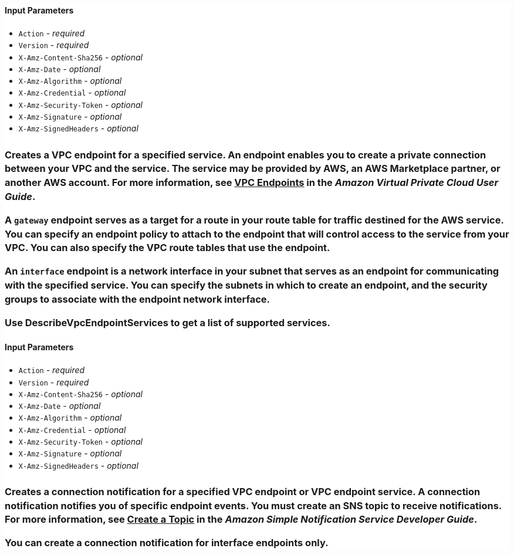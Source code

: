 #### Input Parameters
* `Action` - _required_
* `Version` - _required_
* `X-Amz-Content-Sha256` - _optional_
* `X-Amz-Date` - _optional_
* `X-Amz-Algorithm` - _optional_
* `X-Amz-Credential` - _optional_
* `X-Amz-Security-Token` - _optional_
* `X-Amz-Signature` - _optional_
* `X-Amz-SignedHeaders` - _optional_

### <p>Creates a VPC endpoint for a specified service. An endpoint enables you to create a private connection between your VPC and the service. The service may be provided by AWS, an AWS Marketplace partner, or another AWS account. For more information, see <a href="https://docs.aws.amazon.com/AmazonVPC/latest/UserGuide/vpc-endpoints.html">VPC Endpoints</a> in the <i>Amazon Virtual Private Cloud User Guide</i>.</p> <p>A <code>gateway</code> endpoint serves as a target for a route in your route table for traffic destined for the AWS service. You can specify an endpoint policy to attach to the endpoint that will control access to the service from your VPC. You can also specify the VPC route tables that use the endpoint.</p> <p>An <code>interface</code> endpoint is a network interface in your subnet that serves as an endpoint for communicating with the specified service. You can specify the subnets in which to create an endpoint, and the security groups to associate with the endpoint network interface.</p> <p>Use <a>DescribeVpcEndpointServices</a> to get a list of supported services.</p>

#### Input Parameters
* `Action` - _required_
* `Version` - _required_
* `X-Amz-Content-Sha256` - _optional_
* `X-Amz-Date` - _optional_
* `X-Amz-Algorithm` - _optional_
* `X-Amz-Credential` - _optional_
* `X-Amz-Security-Token` - _optional_
* `X-Amz-Signature` - _optional_
* `X-Amz-SignedHeaders` - _optional_

### <p>Creates a connection notification for a specified VPC endpoint or VPC endpoint service. A connection notification notifies you of specific endpoint events. You must create an SNS topic to receive notifications. For more information, see <a href="https://docs.aws.amazon.com/sns/latest/dg/CreateTopic.html">Create a Topic</a> in the <i>Amazon Simple Notification Service Developer Guide</i>.</p> <p>You can create a connection notification for interface endpoints only.</p>
